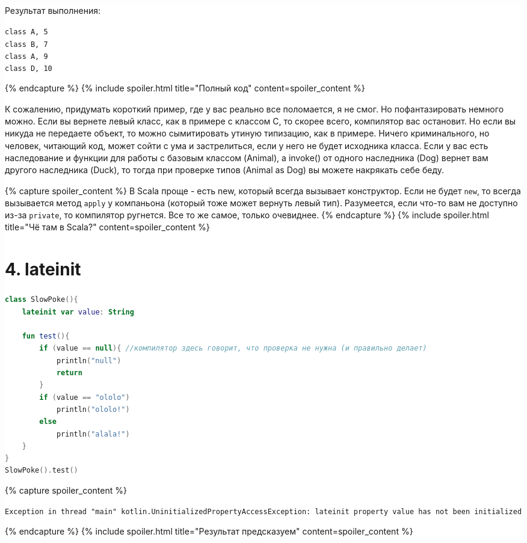 Результат выполнения:
```
class A, 5
class B, 7
class A, 9
class D, 10
```
{% endcapture %}
{% include spoiler.html title="Полный код" content=spoiler_content %}

К сожалению, придумать короткий пример, где у вас реально все поломается, я не смог. Но пофантазировать немного можно. Если вы вернете левый класс, как в примере с классом C, то скорее всего, компилятор вас остановит. Но если вы никуда не передаете объект, то можно сымитировать утиную типизацию, как в примере. Ничего криминального, но человек, читающий код, может сойти с ума и застрелиться, если у него не будет исходника класса.
Если у вас есть наследование и функции для работы с базовым классом (Animal), а invoke() от одного наследника (Dog) вернет вам другого наследника (Duck), то тогда при проверке типов (Animal as Dog) вы можете накрякать себе беду.

{% capture spoiler_content %}
В Scala проще - есть new, который всегда вызывает конструктор. Если не будет `new`, то всегда вызывается метод `apply` у компаньона (который тоже может вернуть левый тип). Разумеется, если что-то вам не доступно из-за `private`, то компилятор ругнется. Все то же самое, только очевиднее. 
{% endcapture %}
{% include spoiler.html title="Чё там в Scala?" content=spoiler_content %}

# 4. lateinit

```kotlin
class SlowPoke(){
    lateinit var value: String

    fun test(){
        if (value == null){ //компилятор здесь говорит, что проверка не нужна (и правильно делает)
            println("null")
            return
        }
        if (value == "ololo")
            println("ololo!")
        else
            println("alala!")
    }
}
SlowPoke().test()
```
{% capture spoiler_content %}
```
Exception in thread "main" kotlin.UninitializedPropertyAccessException: lateinit property value has not been initialized
```
{% endcapture %}
{% include spoiler.html title="Результат предсказуем" content=spoiler_content %}

